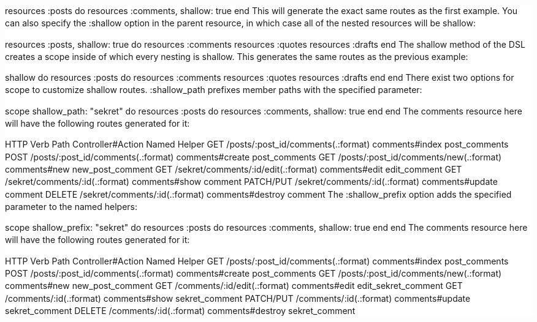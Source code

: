 resources :posts do
  resources :comments, shallow: true
end
This will generate the exact same routes as the first example. You can also specify the :shallow option in the parent resource, in which case all of the nested resources will be shallow:

resources :posts, shallow: true do
  resources :comments
  resources :quotes
  resources :drafts
end
The shallow method of the DSL creates a scope inside of which every nesting is shallow. This generates the same routes as the previous example:

shallow do
  resources :posts do
    resources :comments
    resources :quotes
    resources :drafts
  end
end
There exist two options for scope to customize shallow routes. :shallow_path prefixes member paths with the specified parameter:

scope shallow_path: "sekret" do
  resources :posts do
    resources :comments, shallow: true
  end
end
The comments resource here will have the following routes generated for it:

HTTP Verb	Path	Controller#Action	Named Helper
GET	/posts/:post_id/comments(.:format)	comments#index	post_comments
POST	/posts/:post_id/comments(.:format)	comments#create	post_comments
GET	/posts/:post_id/comments/new(.:format)	comments#new	new_post_comment
GET	/sekret/comments/:id/edit(.:format)	comments#edit	edit_comment
GET	/sekret/comments/:id(.:format)	comments#show	comment
PATCH/PUT	/sekret/comments/:id(.:format)	comments#update	comment
DELETE	/sekret/comments/:id(.:format)	comments#destroy	comment
The :shallow_prefix option adds the specified parameter to the named helpers:

scope shallow_prefix: "sekret" do
  resources :posts do
    resources :comments, shallow: true
  end
end
The comments resource here will have the following routes generated for it:

HTTP Verb	Path	Controller#Action	Named Helper
GET	/posts/:post_id/comments(.:format)	comments#index	post_comments
POST	/posts/:post_id/comments(.:format)	comments#create	post_comments
GET	/posts/:post_id/comments/new(.:format)	comments#new	new_post_comment
GET	/comments/:id/edit(.:format)	comments#edit	edit_sekret_comment
GET	/comments/:id(.:format)	comments#show	sekret_comment
PATCH/PUT	/comments/:id(.:format)	comments#update	sekret_comment
DELETE	/comments/:id(.:format)	comments#destroy	sekret_comment
